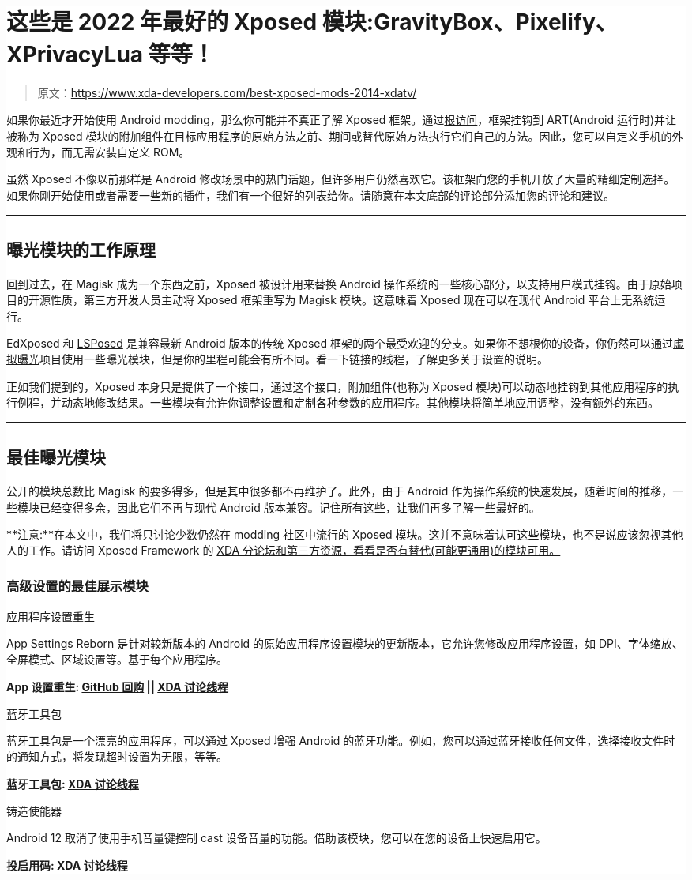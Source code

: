 # 这些是 2022 年最好的 Xposed 模块:GravityBox、Pixelify、XPrivacyLua 等等！

> 原文：<https://www.xda-developers.com/best-xposed-mods-2014-xdatv/>

如果你最近才开始使用 Android modding，那么你可能并不真正了解 Xposed 框架。通过[根访问](https://www.xda-developers.com/root/)，框架挂钩到 ART(Android 运行时)并让被称为 Xposed 模块的附加组件在目标应用程序的原始方法之前、期间或替代原始方法执行它们自己的方法。因此，您可以自定义手机的外观和行为，而无需安装自定义 ROM。

虽然 Xposed 不像以前那样是 Android 修改场景中的热门话题，但许多用户仍然喜欢它。该框架向您的手机开放了大量的精细定制选择。如果你刚开始使用或者需要一些新的插件，我们有一个很好的列表给你。请随意在本文底部的评论部分添加您的评论和建议。

* * *

## 曝光模块的工作原理

回到过去，在 Magisk 成为一个东西之前，Xposed 被设计用来替换 Android 操作系统的一些核心部分，以支持用户模式挂钩。由于原始项目的开源性质，第三方开发人员主动将 Xposed 框架重写为 Magisk 模块。这意味着 Xposed 现在可以在现代 Android 平台上无系统运行。

EdXposed 和 [LSPosed](https://forum.xda-developers.com/t/4228973/) 是兼容最新 Android 版本的传统 Xposed 框架的两个最受欢迎的分支。如果你不想根你的设备，你仍然可以通过[虚拟曝光](https://forum.xda-developers.com/t/3760313/)项目使用一些曝光模块，但是你的里程可能会有所不同。看一下链接的线程，了解更多关于设置的说明。

正如我们提到的，Xposed 本身只是提供了一个接口，通过这个接口，附加组件(也称为 Xposed 模块)可以动态地挂钩到其他应用程序的执行例程，并动态地修改结果。一些模块有允许你调整设置和定制各种参数的应用程序。其他模块将简单地应用调整，没有额外的东西。

* * *

## 最佳曝光模块

公开的模块总数比 Magisk 的要多得多，但是其中很多都不再维护了。此外，由于 Android 作为操作系统的快速发展，随着时间的推移，一些模块已经变得多余，因此它们不再与现代 Android 版本兼容。记住所有这些，让我们再多了解一些最好的。

**注意:**在本文中，我们将只讨论少数仍然在 modding 社区中流行的 Xposed 模块。这并不意味着认可这些模块，也不是说应该忽视其他人的工作。请访问 Xposed Framework 的 [XDA 分论坛和第三方资源，看看是否有替代(可能更通用)的模块可用。](https://forum.xda-developers.com/f/xposed-general.3094/)

### 高级设置的最佳展示模块

应用程序设置重生

App Settings Reborn 是针对较新版本的 Android 的原始应用程序设置模块的更新版本，它允许您修改应用程序设置，如 DPI、字体缩放、全屏模式、区域设置等。基于每个应用程序。

**App 设置重生: [GitHub 回购](https://github.com/BlueCat300/XposedAppSettings) || [XDA 讨论线程](https://forum.xda-developers.com/t/4141339/)**

蓝牙工具包

蓝牙工具包是一个漂亮的应用程序，可以通过 Xposed 增强 Android 的蓝牙功能。例如，您可以通过蓝牙接收任何文件，选择接收文件时的通知方式，将发现超时设置为无限，等等。

**蓝牙工具包: [XDA 讨论线程](https://forum.xda-developers.com/t/2805347/)**

铸造使能器

Android 12 取消了使用手机音量键控制 cast 设备音量的功能。借助该模块，您可以在您的设备上快速启用它。

**投启用码: [XDA 讨论线程](https://forum.xda-developers.com/t/4394713/)**
